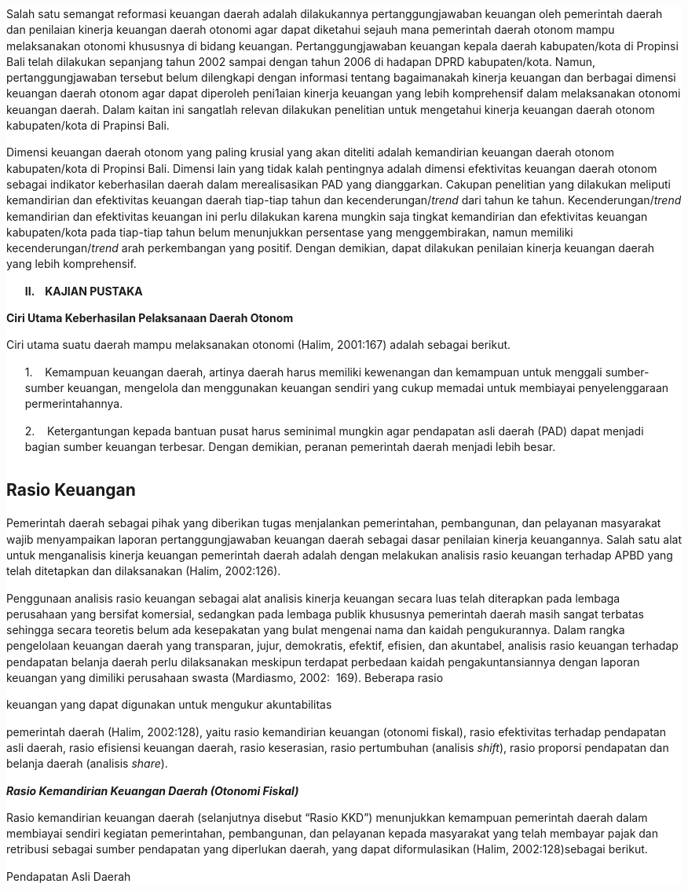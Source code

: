 <p><span class="font4">Salah satu semangat reformasi keuangan daerah adalah dilakukannya pertanggungjawaban keuangan oleh pemerintah daerah dan penilaian kinerja keuangan daerah otonomi agar dapat diketahui sejauh mana pemerintah daerah otonom mampu melaksanakan otonomi khususnya di bidang keuangan. Pertanggungjawaban keuangan kepala daerah kabupaten/kota di Propinsi Bali telah dilakukan sepanjang tahun 2002 sampai dengan tahun 2006 di hadapan DPRD kabupaten/kota. Namun, pertanggungjawaban tersebut belum dilengkapi dengan informasi tentang bagaimanakah kinerja keuangan dan berbagai dimensi keuangan daerah otonom agar dapat diperoleh peni1aian kinerja keuangan yang lebih komprehensif dalam melaksanakan otonomi keuangan daerah. Dalam kaitan ini sangatlah relevan dilakukan penelitian untuk mengetahui kinerja keuangan daerah otonom kabupaten/kota di Prapinsi Bali.</span></p>
<p><span class="font4">Dimensi keuangan daerah otonom yang paling krusial yang akan diteliti adalah kemandirian keuangan daerah otonom kabupaten/kota di Propinsi Bali. Dimensi lain yang tidak kalah pentingnya adalah dimensi efektivitas keuangan daerah otonom sebagai indikator keberhasilan daerah dalam merealisasikan PAD yang dianggarkan. Cakupan penelitian yang dilakukan meliputi kemandirian dan efektivitas keuangan daerah tiap-tiap tahun dan kecenderungan/</span><span class="font4" style="font-style:italic;">trend</span><span class="font4"> dari tahun ke tahun. Kecenderungan/</span><span class="font4" style="font-style:italic;">trend </span><span class="font4">kemandirian dan efektivitas keuangan ini perlu dilakukan karena mungkin saja tingkat kemandirian dan efektivitas keuangan kabupaten/kota pada tiap-tiap tahun belum menunjukkan persentase yang menggembirakan, namun memiliki kecenderungan/</span><span class="font4" style="font-style:italic;">trend</span><span class="font4"> arah perkembangan yang positif. Dengan demikian, dapat dilakukan penilaian kinerja keuangan daerah yang lebih komprehensif.</span></p>
<ul style="list-style:none;"><li>
<p><span class="font4" style="font-weight:bold;">II. &nbsp;&nbsp;&nbsp;KAJIAN PUSTAKA</span></p></li></ul>
<p><span class="font4" style="font-weight:bold;">Ciri Utama Keberhasilan Pelaksanaan Daerah Otonom</span></p>
<p><span class="font4">Ciri utama suatu daerah mampu melaksanakan otonomi (Halim, 2001:167) adalah sebagai berikut.</span></p>
<ul style="list-style:none;"><li>
<p><span class="font4">1. &nbsp;&nbsp;&nbsp;Kemampuan keuangan daerah, artinya daerah harus memiliki kewenangan dan kemampuan untuk menggali sumber-sumber keuangan, mengelola dan menggunakan keuangan sendiri yang cukup memadai untuk membiayai penyelenggaraan permerintahannya.</span></p></li>
<li>
<p><span class="font4">2. &nbsp;&nbsp;&nbsp;Ketergantungan kepada bantuan pusat harus seminimal mungkin agar pendapatan asli daerah (PAD) dapat menjadi bagian sumber keuangan terbesar. Dengan demikian, peranan pemerintah daerah menjadi lebih besar.</span></p></li></ul>
<h2><a name="bookmark4"></a><span class="font4" style="font-weight:bold;"><a name="bookmark5"></a>Rasio Keuangan</span></h2>
<p><span class="font4">Pemerintah daerah sebagai pihak yang diberikan tugas menjalankan pemerintahan, pembangunan, dan pelayanan masyarakat wajib menyampaikan laporan pertanggungjawaban keuangan daerah sebagai dasar penilaian kinerja keuangannya. Salah satu alat untuk menganalisis kinerja keuangan pemerintah daerah adalah dengan melakukan analisis rasio keuangan terhadap APBD yang telah ditetapkan dan dilaksanakan (Halim, 2002:126).</span></p>
<p><span class="font4">Penggunaan analisis rasio keuangan sebagai alat analisis kinerja keuangan secara luas telah diterapkan pada lembaga perusahaan yang bersifat komersial, sedangkan pada lembaga publik khususnya pemerintah daerah masih sangat terbatas sehingga secara teoretis belum ada kesepakatan yang bulat mengenai nama dan kaidah pengukurannya. Dalam rangka pengelolaan keuangan daerah yang transparan, jujur, demokratis, efektif, efisien, dan akuntabel, analisis rasio keuangan terhadap pendapatan belanja daerah perlu dilaksanakan meskipun terdapat perbedaan kaidah pengakuntansiannya dengan laporan keuangan yang dimiliki perusahaan swasta (Mardiasmo, 2002: &nbsp;169). Beberapa rasio</span></p>
<p><span class="font4">keuangan yang dapat digunakan untuk mengukur akuntabilitas</span></p>
<p><span class="font4">pemerintah daerah (Halim, 2002:128), yaitu rasio kemandirian keuangan (otonomi fiskal), rasio efektivitas terhadap pendapatan asli daerah, rasio efisiensi keuangan daerah, rasio keserasian, rasio pertumbuhan (analisis </span><span class="font4" style="font-style:italic;">shift</span><span class="font4">), rasio proporsi pendapatan dan belanja daerah (analisis </span><span class="font4" style="font-style:italic;">share</span><span class="font4">).</span></p>
<p><span class="font4" style="font-weight:bold;font-style:italic;">Rasio Kemandirian Keuangan Daerah (Otonomi Fiskal)</span></p>
<p><span class="font4">Rasio kemandirian keuangan daerah (selanjutnya disebut “Rasio KKD”) menunjukkan kemampuan pemerintah daerah dalam membiayai sendiri kegiatan pemerintahan, pembangunan, dan pelayanan kepada masyarakat yang telah membayar pajak dan retribusi sebagai sumber pendapatan yang diperlukan daerah, yang dapat diformulasikan (Halim, 2002:128)sebagai berikut.</span></p>
<p><span class="font4">Pendapatan Asli Daerah</span></p>